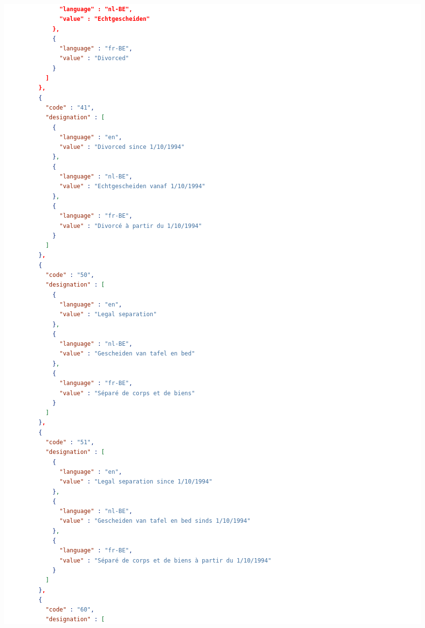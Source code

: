 ```json
                "language" : "nl-BE",
                "value" : "Echtgescheiden"
              },
              {
                "language" : "fr-BE",
                "value" : "Divorced"
              }
            ]
          },
          {
            "code" : "41",
            "designation" : [
              {
                "language" : "en",
                "value" : "Divorced since 1/10/1994"
              },
              {
                "language" : "nl-BE",
                "value" : "Echtgescheiden vanaf 1/10/1994"
              },
              {
                "language" : "fr-BE",
                "value" : "Divorcé à partir du 1/10/1994"
              }
            ]
          },
          {
            "code" : "50",
            "designation" : [
              {
                "language" : "en",
                "value" : "Legal separation"
              },
              {
                "language" : "nl-BE",
                "value" : "Gescheiden van tafel en bed"
              },
              {
                "language" : "fr-BE",
                "value" : "Séparé de corps et de biens"
              }
            ]
          },
          {
            "code" : "51",
            "designation" : [
              {
                "language" : "en",
                "value" : "Legal separation since 1/10/1994"
              },
              {
                "language" : "nl-BE",
                "value" : "Gescheiden van tafel en bed sinds 1/10/1994"
              },
              {
                "language" : "fr-BE",
                "value" : "Séparé de corps et de biens à partir du 1/10/1994"
              }
            ]
          },
          {
            "code" : "60",
            "designation" : [
```